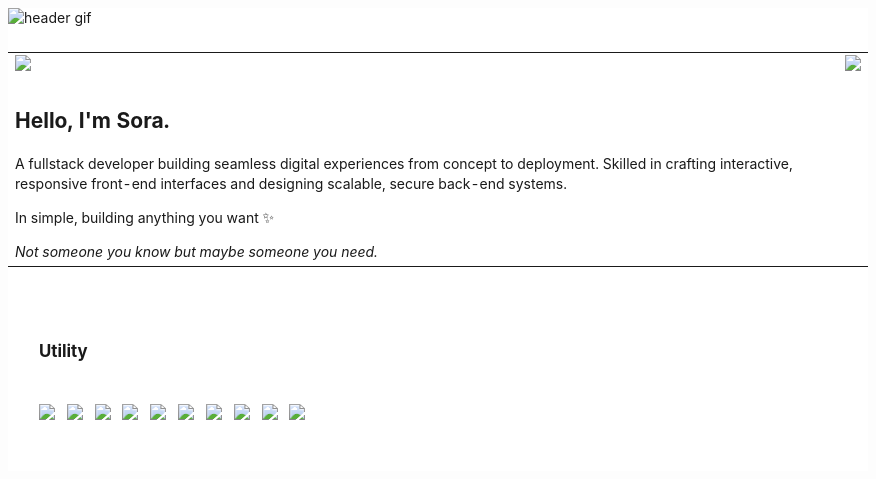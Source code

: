 <img src="https://i.pinimg.com/originals/4f/f0/88/4ff088795aff41e835671f1479fa0366.gif" alt="header gif" width="100%">
<div style="height: 10px"></div>

<table>
  <tr>
    <td style="padding-right: 30px;">
    <img src="https://komarev.com/ghpvc/?username=soranonvalid-git&color=blue&style=flat-square">
      <h2>Hello, I'm Sora.</h2>
      <p>
        A fullstack developer building seamless digital experiences from concept to deployment. Skilled in crafting interactive, responsive front-end interfaces and designing scalable, secure back-end systems.
      </p>
      <p>In simple, building anything you want ✨</p>
      <em>Not someone you know but maybe someone you need.</em>
    </td>
    <td>
      <img style="width: 600; height: 350; object-fit:cover;" src="https://i.pinimg.com/originals/be/0d/3c/be0d3cee4e91ed0d54b72d9080b5c4e5.gif">
    </td>
  </tr>
</table>

<div style="height: 10px"></div>

<div style="border: 1px solid rgba(255, 255, 255, 0.14); padding: 30px">
<p style="font-size: 1.2rem;font-weight: bold">Utility</p>
<div style="height: 10px"></div>
<p style="display: block;">
<img src="https://img.shields.io/badge/JavaScript-323330?style=for-the-badge&logo=javascript&logoColor=F7DF1E"/> &nbsp;
  <img src="https://img.shields.io/badge/TypeScript-3178C6?style=for-the-badge&logo=typescript&logoColor=white"/> &nbsp;
  <img src="https://img.shields.io/badge/Next.js-000000?style=for-the-badge&logo=nextdotjs&logoColor=white"/> &nbsp;
  <img src="https://img.shields.io/badge/Astro-FF5D01?style=for-the-badge&logo=astro&logoColor=white"/> &nbsp;
  <img src="https://img.shields.io/badge/Node.js-339933?style=for-the-badge&logo=nodedotjs&logoColor=white"/> &nbsp;
  <img src="https://img.shields.io/badge/Tailwind_CSS-06B6D4?style=for-the-badge&logo=tailwindcss&logoColor=white"/> &nbsp;
  <img src="https://img.shields.io/badge/HTML5-E34F26?style=for-the-badge&logo=html5&logoColor=white"/> &nbsp;
  <img src="https://img.shields.io/badge/CSS3-1572B6?style=for-the-badge&logo=css3&logoColor=white"/> &nbsp;
  <img src="https://img.shields.io/badge/Git-F05032?style=for-the-badge&logo=git&logoColor=white"/> &nbsp;
  <img src="https://img.shields.io/badge/VS%20Code-007ACC?style=for-the-badge&logo=visualstudiocode&logoColor=white"/>
</p>
</div>
